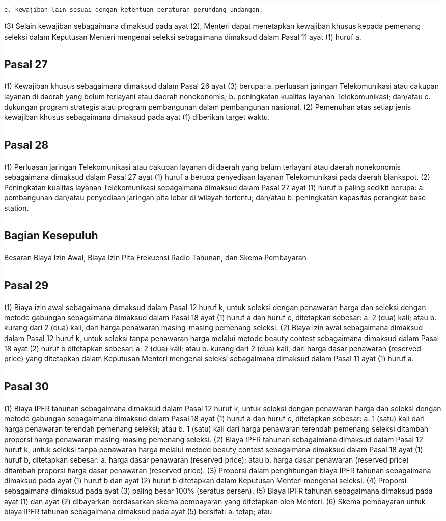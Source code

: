 	e. kewajiban lain sesuai dengan ketentuan peraturan perundang-undangan.
(3) Selain kewajiban sebagaimana dimaksud pada ayat (2), Menteri dapat menetapkan kewajiban khusus kepada pemenang seleksi dalam Keputusan Menteri mengenai seleksi sebagaimana dimaksud dalam Pasal 11 ayat (1) huruf a.

## Pasal 27
(1) Kewajiban khusus sebagaimana dimaksud dalam Pasal 26 ayat (3) berupa:
	a. perluasan jaringan Telekomunikasi atau cakupan layanan di daerah yang belum terlayani atau daerah nonekonomis;
	b. peningkatan kualitas layanan Telekomunikasi; dan/atau
	c. dukungan program strategis atau program pembangunan dalam pembangunan nasional.
(2) Pemenuhan atas setiap jenis kewajiban khusus sebagaimana dimaksud pada ayat (1) diberikan target waktu.

## Pasal 28
(1) Perluasan jaringan Telekomunikasi atau cakupan layanan di daerah yang belum terlayani atau daerah nonekonomis sebagaimana dimaksud dalam Pasal 27 ayat (1) huruf a berupa penyediaan layanan Telekomunikasi pada daerah blankspot.
(2) Peningkatan kualitas layanan Telekomunikasi sebagaimana dimaksud dalam Pasal 27 ayat (1) huruf b paling sedikit berupa:
	a. pembangunan dan/atau penyediaan jaringan pita lebar di wilayah tertentu; dan/atau
	b. peningkatan kapasitas perangkat base station.

## Bagian Kesepuluh
Besaran Biaya Izin Awal, Biaya Izin Pita Frekuensi Radio Tahunan, dan Skema Pembayaran

## Pasal 29
(1) Biaya izin awal sebagaimana dimaksud dalam Pasal 12 huruf k, untuk seleksi dengan penawaran harga dan seleksi dengan metode gabungan sebagaimana dimaksud dalam Pasal 18 ayat (1) huruf a dan huruf c, ditetapkan sebesar:
	a. 2 (dua) kali; atau
	b. kurang dari 2 (dua) kali,
dari harga penawaran masing-masing pemenang seleksi.
(2) Biaya izin awal sebagaimana dimaksud dalam Pasal 12 huruf k, untuk seleksi tanpa penawaran harga melalui metode beauty contest sebagaimana dimaksud dalam Pasal 18 ayat (2) huruf b ditetapkan sebesar:
	a. 2 (dua) kali; atau
	b. kurang dari 2 (dua) kali,
dari harga dasar penawaran (reserved price) yang ditetapkan dalam Keputusan Menteri mengenai seleksi sebagaimana dimaksud dalam Pasal 11 ayat (1) huruf a.

## Pasal 30
(1) Biaya IPFR tahunan sebagaimana dimaksud dalam Pasal 12 huruf k, untuk seleksi dengan penawaran harga dan seleksi dengan metode gabungan sebagaimana dimaksud dalam Pasal 18 ayat (1) huruf a dan huruf c, ditetapkan sebesar:
	a. 1 (satu) kali dari harga penawaran terendah pemenang seleksi; atau
	b. 1 (satu) kali dari harga penawaran terendah pemenang seleksi ditambah proporsi harga penawaran masing-masing pemenang seleksi.
(2) Biaya IPFR tahunan sebagaimana dimaksud dalam Pasal 12 huruf k, untuk seleksi tanpa penawaran harga melalui metode beauty contest sebagaimana dimaksud dalam Pasal 18 ayat (1) huruf b, ditetapkan sebesar:
	a. harga dasar penawaran (reserved price); atau
	b. harga dasar penawaran (reserved price) ditambah proporsi harga dasar penawaran (reserved price).
(3) Proporsi dalam penghitungan biaya IPFR tahunan sebagaimana dimaksud pada ayat (1) huruf b dan ayat (2) huruf b ditetapkan dalam Keputusan Menteri mengenai seleksi.
(4) Proporsi sebagaimana dimaksud pada ayat (3) paling besar 100% (seratus persen).
(5) Biaya IPFR tahunan sebagaimana dimaksud pada ayat (1) dan ayat (2) dibayarkan berdasarkan skema pembayaran yang ditetapkan oleh Menteri.
(6) Skema pembayaran untuk biaya IPFR tahunan sebagaimana dimaksud pada ayat (5) bersifat:
	a. tetap; atau